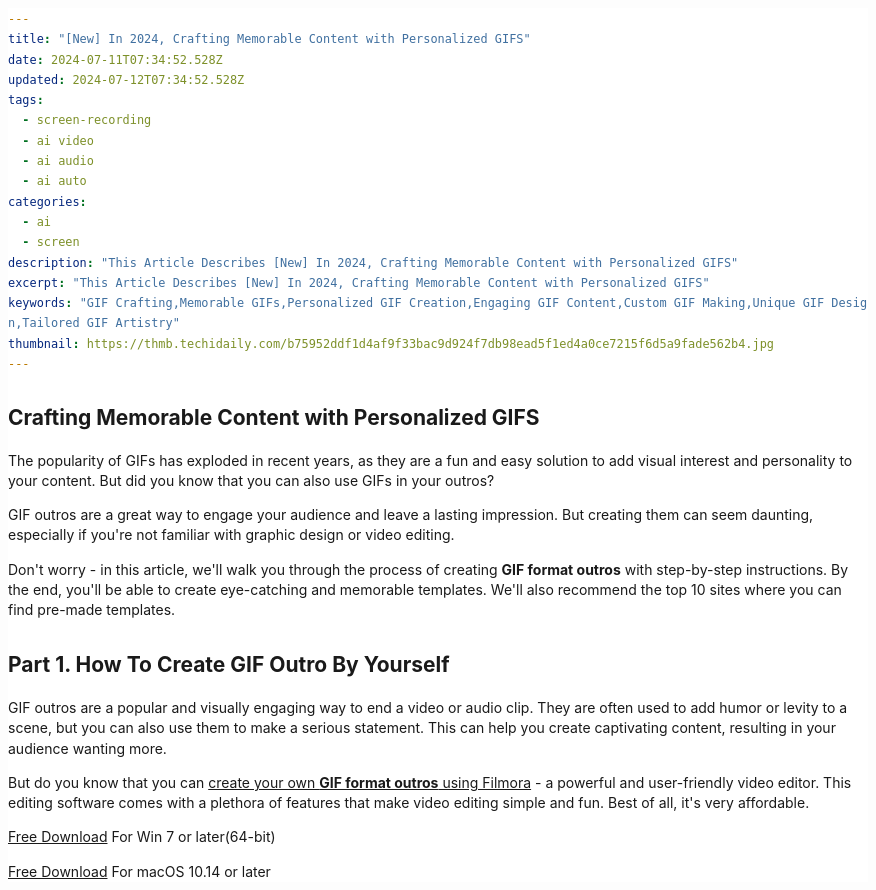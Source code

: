 ```yaml
---
title: "[New] In 2024, Crafting Memorable Content with Personalized GIFS"
date: 2024-07-11T07:34:52.528Z
updated: 2024-07-12T07:34:52.528Z
tags: 
  - screen-recording
  - ai video
  - ai audio
  - ai auto
categories: 
  - ai
  - screen
description: "This Article Describes [New] In 2024, Crafting Memorable Content with Personalized GIFS"
excerpt: "This Article Describes [New] In 2024, Crafting Memorable Content with Personalized GIFS"
keywords: "GIF Crafting,Memorable GIFs,Personalized GIF Creation,Engaging GIF Content,Custom GIF Making,Unique GIF Design,Tailored GIF Artistry"
thumbnail: https://thmb.techidaily.com/b75952ddf1d4af9f33bac9d924f7db98ead5f1ed4a0ce7215f6d5a9fade562b4.jpg
---
```


## Crafting Memorable Content with Personalized GIFS

The popularity of GIFs has exploded in recent years, as they are a fun and easy solution to add visual interest and personality to your content. But did you know that you can also use GIFs in your outros?

GIF outros are a great way to engage your audience and leave a lasting impression. But creating them can seem daunting, especially if you're not familiar with graphic design or video editing.

Don't worry - in this article, we'll walk you through the process of creating **GIF format outros** with step-by-step instructions. By the end, you'll be able to create eye-catching and memorable templates. We'll also recommend the top 10 sites where you can find pre-made templates.

## Part 1\. How To Create GIF Outro By Yourself

GIF outros are a popular and visually engaging way to end a video or audio clip. They are often used to add humor or levity to a scene, but you can also use them to make a serious statement. This can help you create captivating content, resulting in your audience wanting more.

But do you know that you can [create your own **GIF format outros** using Filmora](https://tools.techidaily.com/wondershare/filmora/download/) \- a powerful and user-friendly video editor. This editing software comes with a plethora of features that make video editing simple and fun. Best of all, it's very affordable.

[Free Download](https://tools.techidaily.com/wondershare/filmora/download/) For Win 7 or later(64-bit)

[Free Download](https://tools.techidaily.com/wondershare/filmora/download/) For macOS 10.14 or later

